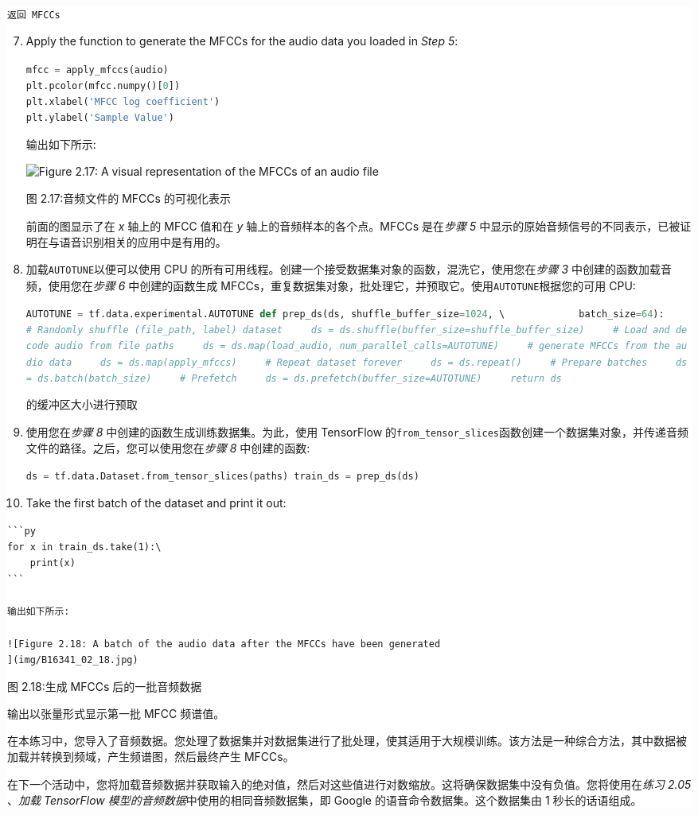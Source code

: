     返回 MFCCs
7.  Apply the function to generate the MFCCs for the audio data you loaded in *Step 5*:

    ```py
    mfcc = apply_mfccs(audio)
    plt.pcolor(mfcc.numpy()[0])
    plt.xlabel('MFCC log coefficient')
    plt.ylabel('Sample Value')
    ```

    输出如下所示:

    ![Figure 2.17: A visual representation of the MFCCs of an audio file
    ](img/B16341_02_17.jpg)

    图 2.17:音频文件的 MFCCs 的可视化表示

    前面的图显示了在 *x* 轴上的 MFCC 值和在 *y* 轴上的音频样本的各个点。MFCCs 是在*步骤 5* 中显示的原始音频信号的不同表示，已被证明在与语音识别相关的应用中是有用的。

8.  加载`AUTOTUNE`以便可以使用 CPU 的所有可用线程。创建一个接受数据集对象的函数，混洗它，使用您在*步骤 3* 中创建的函数加载音频，使用您在*步骤 6* 中创建的函数生成 MFCCs，重复数据集对象，批处理它，并预取它。使用`AUTOTUNE`根据您的可用 CPU:

    ```py
    AUTOTUNE = tf.data.experimental.AUTOTUNE def prep_ds(ds, shuffle_buffer_size=1024, \             batch_size=64):     # Randomly shuffle (file_path, label) dataset     ds = ds.shuffle(buffer_size=shuffle_buffer_size)     # Load and decode audio from file paths     ds = ds.map(load_audio, num_parallel_calls=AUTOTUNE)     # generate MFCCs from the audio data     ds = ds.map(apply_mfccs)     # Repeat dataset forever     ds = ds.repeat()     # Prepare batches     ds = ds.batch(batch_size)     # Prefetch     ds = ds.prefetch(buffer_size=AUTOTUNE)     return ds
    ```

    的缓冲区大小进行预取
9.  使用您在*步骤 8* 中创建的函数生成训练数据集。为此，使用 TensorFlow 的`from_tensor_slices`函数创建一个数据集对象，并传递音频文件的路径。之后，您可以使用您在*步骤 8* 中创建的函数:

    ```py
    ds = tf.data.Dataset.from_tensor_slices(paths) train_ds = prep_ds(ds)
    ```

10.  Take the first batch of the dataset and print it out:

    ```py
    for x in train_ds.take(1):\
        print(x)
    ```

    输出如下所示:

    ![Figure 2.18: A batch of the audio data after the MFCCs have been generated
    ](img/B16341_02_18.jpg)

图 2.18:生成 MFCCs 后的一批音频数据

输出以张量形式显示第一批 MFCC 频谱值。

在本练习中，您导入了音频数据。您处理了数据集并对数据集进行了批处理，使其适用于大规模训练。该方法是一种综合方法，其中数据被加载并转换到频域，产生频谱图，然后最终产生 MFCCs。

在下一个活动中，您将加载音频数据并获取输入的绝对值，然后对这些值进行对数缩放。这将确保数据集中没有负值。您将使用在*练习 2.05* 、*加载 TensorFlow 模型的音频数据*中使用的相同音频数据集，即 Google 的语音命令数据集。这个数据集由 1 秒长的话语组成。
